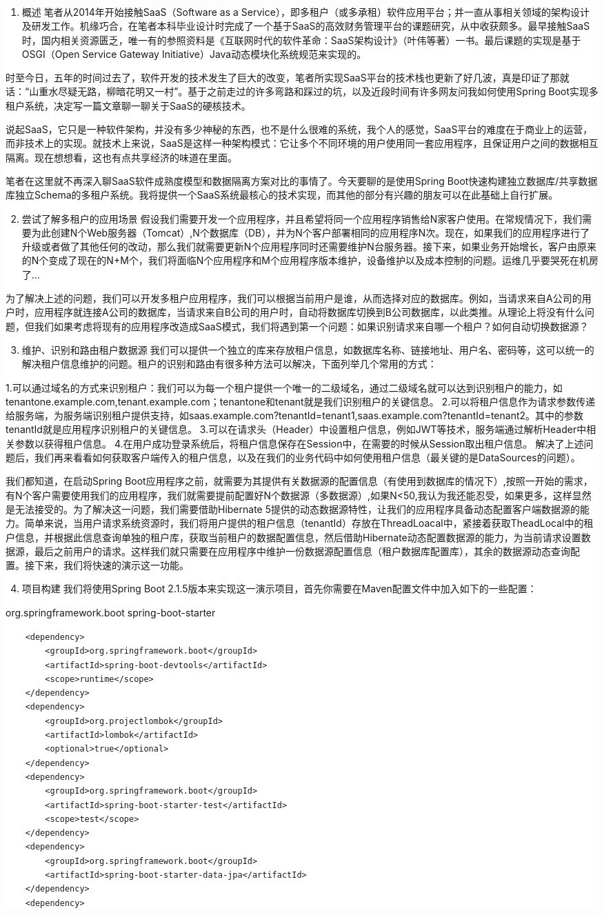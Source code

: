 1. 概述
笔者从2014年开始接触SaaS（Software as a Service），即多租户（或多承租）软件应用平台；并一直从事相关领域的架构设计及研发工作。机缘巧合，在笔者本科毕业设计时完成了一个基于SaaS的高效财务管理平台的课题研究，从中收获颇多。最早接触SaaS时，国内相关资源匮乏，唯一有的参照资料是《互联网时代的软件革命：SaaS架构设计》（叶伟等著）一书。最后课题的实现是基于OSGI（Open Service Gateway Initiative）Java动态模块化系统规范来实现的。

时至今日，五年的时间过去了，软件开发的技术发生了巨大的改变，笔者所实现SaaS平台的技术栈也更新了好几波，真是印证了那就话：“山重水尽疑无路，柳暗花明又一村”。基于之前走过的许多弯路和踩过的坑，以及近段时间有许多网友问我如何使用Spring Boot实现多租户系统，决定写一篇文章聊一聊关于SaaS的硬核技术。

说起SaaS，它只是一种软件架构，并没有多少神秘的东西，也不是什么很难的系统，我个人的感觉，SaaS平台的难度在于商业上的运营，而非技术上的实现。就技术上来说，SaaS是这样一种架构模式：它让多个不同环境的用户使用同一套应用程序，且保证用户之间的数据相互隔离。现在想想看，这也有点共享经济的味道在里面。

笔者在这里就不再深入聊SaaS软件成熟度模型和数据隔离方案对比的事情了。今天要聊的是使用Spring Boot快速构建独立数据库/共享数据库独立Schema的多租户系统。我将提供一个SaaS系统最核心的技术实现，而其他的部分有兴趣的朋友可以在此基础上自行扩展。

2. 尝试了解多租户的应用场景
假设我们需要开发一个应用程序，并且希望将同一个应用程序销售给N家客户使用。在常规情况下，我们需要为此创建N个Web服务器（Tomcat）,N个数据库（DB），并为N个客户部署相同的应用程序N次。现在，如果我们的应用程序进行了升级或者做了其他任何的改动，那么我们就需要更新N个应用程序同时还需要维护N台服务器。接下来，如果业务开始增长，客户由原来的N个变成了现在的N+M个，我们将面临N个应用程序和M个应用程序版本维护，设备维护以及成本控制的问题。运维几乎要哭死在机房了…

为了解决上述的问题，我们可以开发多租户应用程序，我们可以根据当前用户是谁，从而选择对应的数据库。例如，当请求来自A公司的用户时，应用程序就连接A公司的数据库，当请求来自B公司的用户时，自动将数据库切换到B公司数据库，以此类推。从理论上将没有什么问题，但我们如果考虑将现有的应用程序改造成SaaS模式，我们将遇到第一个问题：如果识别请求来自哪一个租户？如何自动切换数据源？

3. 维护、识别和路由租户数据源
我们可以提供一个独立的库来存放租户信息，如数据库名称、链接地址、用户名、密码等，这可以统一的解决租户信息维护的问题。租户的识别和路由有很多种方法可以解决，下面列举几个常用的方式：

1.可以通过域名的方式来识别租户：我们可以为每一个租户提供一个唯一的二级域名，通过二级域名就可以达到识别租户的能力，如tenantone.example.com,tenant.example.com；tenantone和tenant就是我们识别租户的关键信息。
2.可以将租户信息作为请求参数传递给服务端，为服务端识别租户提供支持，如saas.example.com?tenantId=tenant1,saas.example.com?tenantId=tenant2。其中的参数tenantId就是应用程序识别租户的关键信息。
3.可以在请求头（Header）中设置租户信息，例如JWT等技术，服务端通过解析Header中相关参数以获得租户信息。
4.在用户成功登录系统后，将租户信息保存在Session中，在需要的时候从Session取出租户信息。
解决了上述问题后，我们再来看看如何获取客户端传入的租户信息，以及在我们的业务代码中如何使用租户信息（最关键的是DataSources的问题）。

我们都知道，在启动Spring Boot应用程序之前，就需要为其提供有关数据源的配置信息（有使用到数据库的情况下）,按照一开始的需求，有N个客户需要使用我们的应用程序，我们就需要提前配置好N个数据源（多数据源）,如果N<50,我认为我还能忍受，如果更多，这样显然是无法接受的。为了解决这一问题，我们需要借助Hibernate 5提供的动态数据源特性，让我们的应用程序具备动态配置客户端数据源的能力。简单来说，当用户请求系统资源时，我们将用户提供的租户信息（tenantId）存放在ThreadLoacal中，紧接着获取TheadLocal中的租户信息，并根据此信息查询单独的租户库，获取当前租户的数据配置信息，然后借助Hibernate动态配置数据源的能力，为当前请求设置数据源，最后之前用户的请求。这样我们就只需要在应用程序中维护一份数据源配置信息（租户数据库配置库），其余的数据源动态查询配置。接下来，我们将快速的演示这一功能。

4. 项目构建
我们将使用Spring Boot 2.1.5版本来实现这一演示项目，首先你需要在Maven配置文件中加入如下的一些配置：

<dependencies>
        <dependency>
            <groupId>org.springframework.boot</groupId>
            <artifactId>spring-boot-starter</artifactId>
        </dependency>

        <dependency>
            <groupId>org.springframework.boot</groupId>
            <artifactId>spring-boot-devtools</artifactId>
            <scope>runtime</scope>
        </dependency>
        <dependency>
            <groupId>org.projectlombok</groupId>
            <artifactId>lombok</artifactId>
            <optional>true</optional>
        </dependency>
        <dependency>
            <groupId>org.springframework.boot</groupId>
            <artifactId>spring-boot-starter-test</artifactId>
            <scope>test</scope>
        </dependency>
        <dependency>
            <groupId>org.springframework.boot</groupId>
            <artifactId>spring-boot-starter-data-jpa</artifactId>
        </dependency>
        <dependency>